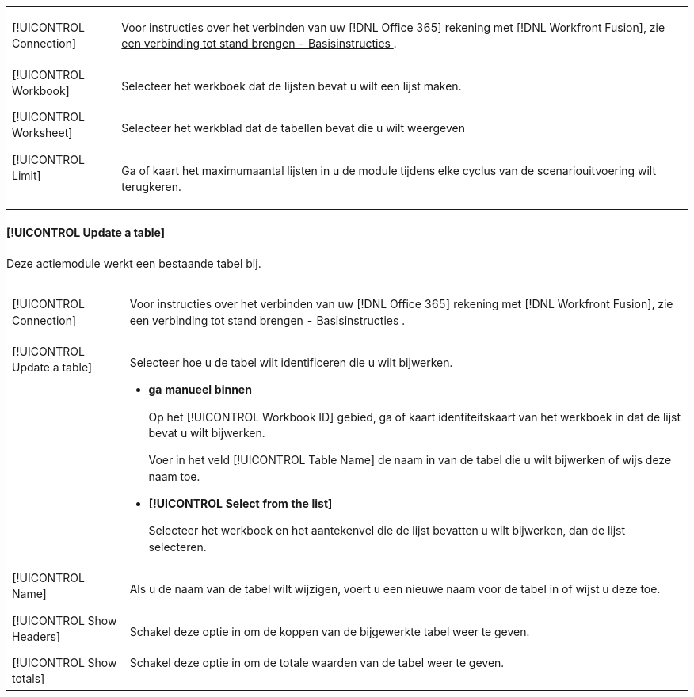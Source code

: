 <table style="table-layout:auto"> 
 <col> 
 <col> 
 <tbody> 
  <tr> 
   <td role="rowheader"> <p>[!UICONTROL Connection]</p> </td> 
   <td> <p>Voor instructies over het verbinden van uw [!DNL Office 365] rekening met [!DNL Workfront Fusion], zie <a href="/help/workfront-fusion/create-scenarios/connect-to-apps/connect-to-fusion-general.md" class="MCXref xref"> een verbinding tot stand brengen - Basisinstructies </a>.</p> </td> 
  </tr> 
  <tr>
    <td role="rowheader" >[!UICONTROL Workbook] </td>
   <td> <p>Selecteer het werkboek dat de lijsten bevat u wilt een lijst maken.</p> </td> 
  </tr> 
  <tr> 
    <td role="rowheader" >[!UICONTROL Worksheet] </td>
   <td> <p>Selecteer het werkblad dat de tabellen bevat die u wilt weergeven</p> </td> 
  </tr> 
  <tr> 
    <td role="rowheader" >[!UICONTROL Limit]</td>
   <td> <p>Ga of kaart het maximumaantal lijsten in u de module tijdens elke cyclus van de scenariouitvoering wilt terugkeren.</p> </td> 
  </tr> 
 </tbody> 
</table>

#### [!UICONTROL Update a table]

Deze actiemodule werkt een bestaande tabel bij.

<table style="table-layout:auto"> 
 <col> 
 <col> 
 <tbody> 
  <tr> 
   <td role="rowheader"> <p>[!UICONTROL Connection]</p> </td> 
   <td> <p>Voor instructies over het verbinden van uw [!DNL Office 365] rekening met [!DNL Workfront Fusion], zie <a href="/help/workfront-fusion/create-scenarios/connect-to-apps/connect-to-fusion-general.md" class="MCXref xref"> een verbinding tot stand brengen - Basisinstructies </a>.</p> </td> 
  </tr> 
  <tr> 
   <td role="rowheader">[!UICONTROL Update a table]</td> 
   <td> <p>Selecteer hoe u de tabel wilt identificeren die u wilt bijwerken.</p> 
    <ul> 
     <li> <p><strong> ga manueel binnen </strong> </p> <p>Op het [!UICONTROL Workbook ID] gebied, ga of kaart identiteitskaart van het werkboek in dat de lijst bevat u wilt bijwerken.</p> <p>Voer in het veld [!UICONTROL Table Name] de naam in van de tabel die u wilt bijwerken of wijs deze naam toe.</p> </li> 
     <li> <p><strong>[!UICONTROL Select from the list]</strong> </p> <p>Selecteer het werkboek en het aantekenvel die de lijst bevatten u wilt bijwerken, dan de lijst selecteren.</p> </li> 
    </ul> </td> 
  </tr> 
  <tr> 
   <td role="rowheader">[!UICONTROL Name]</td> 
   <td> <p>Als u de naam van de tabel wilt wijzigen, voert u een nieuwe naam voor de tabel in of wijst u deze toe.</p> </td> 
  </tr> 
  <tr> 
   <td role="rowheader">[!UICONTROL Show Headers]</td> 
   <td> <p>Schakel deze optie in om de koppen van de bijgewerkte tabel weer te geven.</p> </td> 
  </tr> 
  <tr> 
   <td role="rowheader">[!UICONTROL Show totals]</td> 
   <td>Schakel deze optie in om de totale waarden van de tabel weer te geven.</td> 